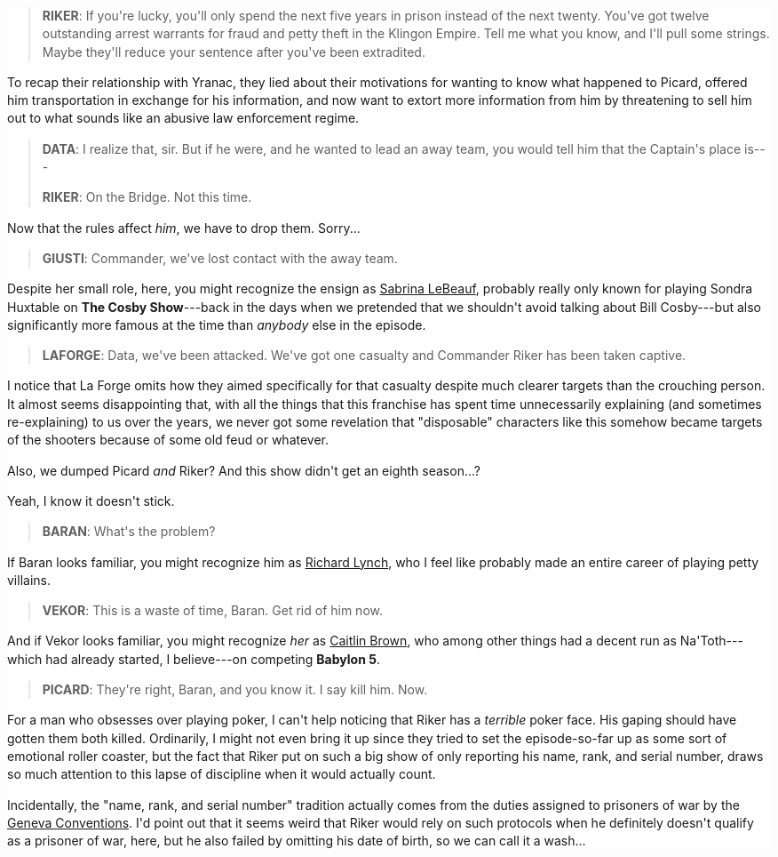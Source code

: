  > **RIKER**: If you're lucky, you'll only spend the next five years in prison instead of the next twenty. You've got twelve outstanding arrest warrants for fraud and petty theft in the Klingon Empire. Tell me what you know, and I'll pull some strings. Maybe they'll reduce your sentence after you've been extradited.

To recap their relationship with Yranac, they lied about their motivations for wanting to know what happened to Picard, offered him transportation in exchange for his information, and now want to extort more information from him by threatening to sell him out to what sounds like an abusive law enforcement regime.

 > **DATA**: I realize that, sir. But if he were, and he wanted to lead an away team, you would tell him that the Captain's place is---
 >
 > **RIKER**: On the Bridge. Not this time.

Now that the rules affect *him*, we have to drop them.  Sorry...

 > **GIUSTI**: Commander, we've lost contact with the away team.

Despite her small role, here, you might recognize the ensign as [Sabrina LeBeauf](https://en.wikipedia.org/wiki/Sabrina_LeBeauf), probably really only known for playing Sondra Huxtable on **The Cosby Show**---back in the days when we pretended that we shouldn't avoid talking about Bill Cosby---but also significantly more famous at the time than *anybody* else in the episode.

 > **LAFORGE**: Data, we've been attacked. We've got one casualty and Commander Riker has been taken captive.

I notice that La Forge omits how they aimed specifically for that casualty despite much clearer targets than the crouching person.  It almost seems disappointing that, with all the things that this franchise has spent time unnecessarily explaining (and sometimes re-explaining) to us over the years, we never got some revelation that "disposable" characters like this somehow became targets of the shooters because of some old feud or whatever.

Also, we dumped Picard *and* Riker?  And this show didn't get an eighth season...?

Yeah, I know it doesn't stick.

 > **BARAN**: What's the problem?

If Baran looks familiar, you might recognize him as [Richard Lynch](https://en.wikipedia.org/wiki/Richard_Lynch), who I feel like probably made an entire career of playing petty villains.

 > **VEKOR**: This is a waste of time, Baran. Get rid of him now.

And if Vekor looks familiar, you might recognize *her* as [Caitlin Brown](https://en.wikipedia.org/wiki/Julie_Caitlin_Brown), who among other things had a decent run as Na'Toth---which had already started, I believe---on competing **Babylon 5**.

 > **PICARD**: They're right, Baran, and you know it. I say kill him. Now.

For a man who obsesses over playing poker, I can't help noticing that Riker has a *terrible* poker face.  His gaping should have gotten them both killed.  Ordinarily, I might not even bring it up since they tried to set the episode-so-far up as some sort of emotional roller coaster, but the fact that Riker put on such a big show of only reporting his name, rank, and serial number, draws so much attention to this lapse of discipline when it would actually count.

Incidentally, the "name, rank, and serial number" tradition actually comes from the duties assigned to prisoners of war by the [Geneva Conventions](https://en.wikipedia.org/wiki/Third_Geneva_Convention#Part_III:_Captivity).  I'd point out that it seems weird that Riker would rely on such protocols when he definitely doesn't qualify as a prisoner of war, here, but he also failed by omitting his date of birth, so we can call it a wash...
